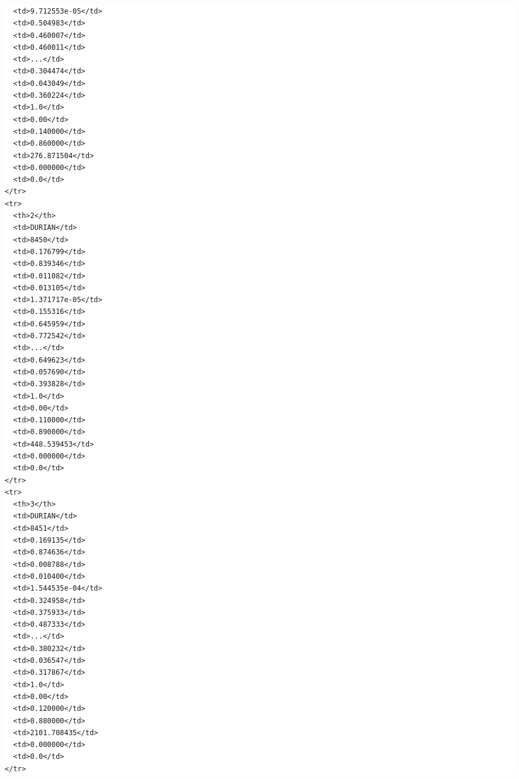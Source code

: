       <td>9.712553e-05</td>
      <td>0.504983</td>
      <td>0.460007</td>
      <td>0.460011</td>
      <td>...</td>
      <td>0.304474</td>
      <td>0.043049</td>
      <td>0.360224</td>
      <td>1.0</td>
      <td>0.00</td>
      <td>0.140000</td>
      <td>0.860000</td>
      <td>276.871504</td>
      <td>0.000000</td>
      <td>0.0</td>
    </tr>
    <tr>
      <th>2</th>
      <td>DURIAN</td>
      <td>8450</td>
      <td>0.176799</td>
      <td>0.839346</td>
      <td>0.011082</td>
      <td>0.013105</td>
      <td>1.371717e-05</td>
      <td>0.155316</td>
      <td>0.645959</td>
      <td>0.772542</td>
      <td>...</td>
      <td>0.649623</td>
      <td>0.057690</td>
      <td>0.393828</td>
      <td>1.0</td>
      <td>0.00</td>
      <td>0.110000</td>
      <td>0.890000</td>
      <td>448.539453</td>
      <td>0.000000</td>
      <td>0.0</td>
    </tr>
    <tr>
      <th>3</th>
      <td>DURIAN</td>
      <td>8451</td>
      <td>0.169135</td>
      <td>0.874636</td>
      <td>0.008788</td>
      <td>0.010400</td>
      <td>1.544535e-04</td>
      <td>0.324958</td>
      <td>0.375933</td>
      <td>0.487333</td>
      <td>...</td>
      <td>0.380232</td>
      <td>0.036547</td>
      <td>0.317867</td>
      <td>1.0</td>
      <td>0.00</td>
      <td>0.120000</td>
      <td>0.880000</td>
      <td>2101.708435</td>
      <td>0.000000</td>
      <td>0.0</td>
    </tr>